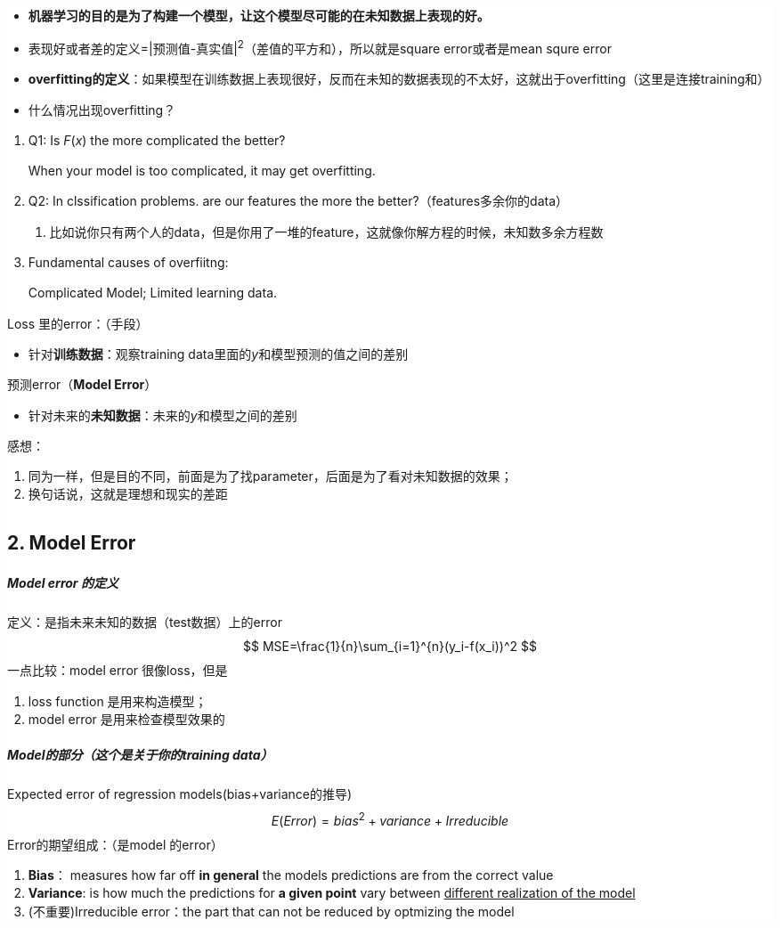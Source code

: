 - **机器学习的目的是为了构建一个模型，让这个模型尽可能的在未知数据上表现的好。**

- 表现好或者差的定义=$\vert$预测值-真实值$\vert^2$（差值的平方和），所以就是square error或者是mean squre error

- **overfitting的定义**：如果模型在训练数据上表现很好，反而在未知的数据表现的不太好，这就出于overfitting（这里是连接training和）

- 什么情况出现overfitting？

1. Q1: Is $F(x)$ the more complicated the better?

   When your model is too complicated, it may get overfitting.

2. Q2: In clssification problems. are our features the more the better?（features多余你的data）

   1. 比如说你只有两个人的data，但是你用了一堆的feature，这就像你解方程的时候，未知数多余方程数

3. Fundamental causes of overfiitng:

   Complicated Model; Limited learning data.





Loss 里的error：（手段）

- 针对**训练数据**：观察training data里面的$y$和模型预测的值之间的差别

预测error（**Model Error**）

- 针对未来的**未知数据**：未来的$y$和模型之间的差别

感想：

1. 同为一样，但是目的不同，前面是为了找parameter，后面是为了看对未知数据的效果；
2. 换句话说，这就是理想和现实的差距



## 2. Model Error

##### Model error 的定义

定义：是指未来未知的数据（test数据）上的error
$$
MSE=\frac{1}{n}\sum_{i=1}^{n}(y_i-f(x_i))^2
$$
一点比较：model error 很像loss，但是

1. loss function 是用来构造模型；
2. model error 是用来检查模型效果的



##### Model的部分（这个是关于你的training data）

Expected error of regression models(bias+variance的推导)
$$
E(Error)=bias^2+variance+Irreducible
$$
Error的期望组成：（是model 的error）

1. **Bias**： measures how far off **in general** the models predictions are from the correct value
2. **Variance**: is how much the predictions for  **a given point** vary between <u>different realization of the model</u>
3. (不重要)Irreducible error：the part that can not be reduced by optmizing the model

